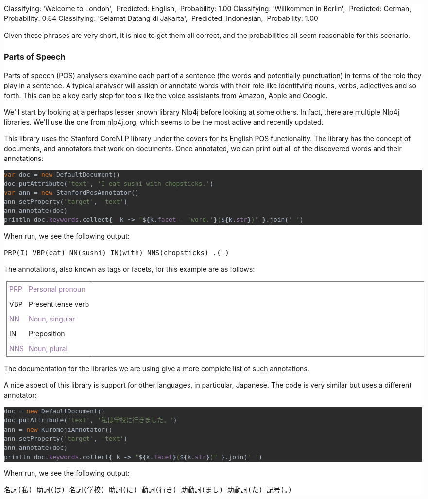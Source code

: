 Classifying: 'Welcome to London',&nbsp; Predicted: English,&nbsp; Probability: 1.00
Classifying: 'Willkommen in Berlin',&nbsp; Predicted: German,&nbsp; Probability: 0.84
Classifying: 'Selamat Datang di Jakarta',&nbsp; Predicted: Indonesian,&nbsp; Probability: 1.00
</pre>
<div>Given these phrases are very short, it is nice to get them all correct, and the probabilities all seem reasonable for this scenario.</div>

<h3>Parts of Speech</h3>

<p>Parts of speech (POS) analysers examine each part of a sentence (the words and potentially punctuation) in terms of the role they play in a sentence. A typical analyser will assign or annotate words with their role like identifying nouns, verbs, adjectives and so forth. This can be a key early step for tools like the voice assistants from Amazon, Apple and Google.</p><p> We'll start by looking at a perhaps lesser known library Nlp4j before looking at some others. In fact, there are multiple Nlp4j libraries. We'll use the one from <a href="https://nlp4j.org/" target="_blank">nlp4j.org</a>,&nbsp;which seems to be the most active and recently updated.</p><p>This library uses the <a href="https://stanfordnlp.github.io/CoreNLP/" target="_blank">Stanford CoreNLP</a> library under the covers for its English POS functionality. The library has the concept of documents, and annotators that work on documents. Once annotated, we can print out all of the discovered words and their annotations:</p><pre style="background-color:#2b2b2b;color:#a9b7c6;font-family:'JetBrains Mono',monospace;font-size:9.6pt;"><span style="color:#cc7832;">var </span>doc = <span style="color:#cc7832;">new </span>DefaultDocument()<br>doc.putAttribute(<span style="color:#6a8759;">'text'</span>, <span style="color:#6a8759;">'I eat sushi with chopsticks.'</span>)<br><span style="color:#cc7832;">var </span>ann = <span style="color:#cc7832;">new </span>StanfordPosAnnotator()<br>ann.setProperty(<span style="color:#6a8759;">'target'</span>, <span style="color:#6a8759;">'text'</span>)<br>ann.annotate(doc)<br>println doc.<span style="color:#9876aa;">keywords</span>.collect<span style="font-weight:bold;">{  </span>k <span style="font-weight:bold;">-&gt; </span><span style="color:#6a8759;">"</span>$<span style="font-weight:bold;">{</span>k.<span style="color:#9876aa;">facet </span>- <span style="color:#6a8759;">'word.'</span><span style="font-weight:bold;">}</span><span style="color:#6a8759;">(</span>$<span style="font-weight:bold;">{</span>k.<span style="color:#9876aa;">str</span><span style="font-weight:bold;">}</span><span style="color:#6a8759;">)" </span><span style="font-weight:bold;">}</span>.join(<span style="color:#6a8759;">' '</span>)<br></pre><p>When run, we see the following output:</p>
<pre>PRP(I) VBP(eat) NN(sushi) IN(with) NNS(chopsticks) .(.)</pre>
<p>The annotations, also known as tags or facets, for this example are as follows:</p>

<table style="border:1px solid gray; margin:5px;">
<tbody><tr style="color:#9876aa;"><td style="padding:5px;">PRP</td><td style="padding:5px;">Personal pronoun</td></tr>
<tr><td style="padding:5px;">VBP</td><td style="padding:5px;">Present tense verb</td></tr>
<tr style="color:#9876aa;"><td style="padding:5px;">NN</td><td style="padding:5px;">Noun, singular</td></tr>
<tr><td style="padding:5px;">IN</td><td style="padding:5px;">Preposition</td></tr>
<tr style="color:#9876aa;"><td style="padding:5px;">NNS</td><td style="padding:5px;">Noun, plural</td></tr>
</tbody></table>

<p>The documentation for the libraries we are using give a more complete list of such annotations.</p><p>A nice aspect of this library is support for other languages, in particular, Japanese. The code is very similar but uses a different annotator:</p><pre style="background-color:#2b2b2b;color:#a9b7c6;font-family:'JetBrains Mono',monospace;font-size:9.6pt;">doc = <span style="color:#cc7832;">new </span>DefaultDocument()<br>doc.putAttribute(<span style="color:#6a8759;">'text'</span>, <span style="color:#6a8759;">'</span><span style="color:#6a8759;font-family:'Courier New',monospace;">私は学校に行きました。</span><span style="color:#6a8759;">'</span>)<br>ann = <span style="color:#cc7832;">new </span>KuromojiAnnotator()<br>ann.setProperty(<span style="color:#6a8759;">'target'</span>, <span style="color:#6a8759;">'text'</span>)<br>ann.annotate(doc)<br>println doc.<span style="color:#9876aa;">keywords</span>.collect<span style="font-weight:bold;">{ </span>k <span style="font-weight:bold;">-&gt; </span><span style="color:#6a8759;">"</span>$<span style="font-weight:bold;">{</span>k.<span style="color:#9876aa;">facet</span><span style="font-weight:bold;">}</span><span style="color:#6a8759;">(</span>$<span style="font-weight:bold;">{</span>k.<span style="color:#9876aa;">str</span><span style="font-weight:bold;">}</span><span style="color:#6a8759;">)" </span><span style="font-weight:bold;">}</span>.join(<span style="color:#6a8759;">' '</span>)<br></pre>
<p>When run, we see the following output:</p>
<pre>名詞(私) 助詞(は) 名詞(学校) 助詞(に) 動詞(行き) 助動詞(まし) 助動詞(た) 記号(。)</pre>
